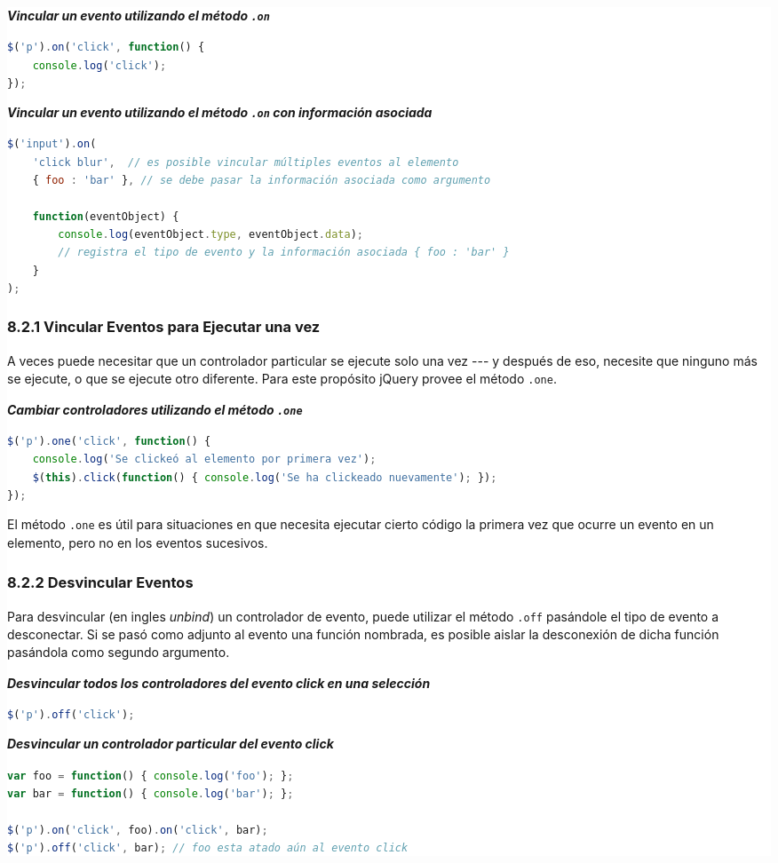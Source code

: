 ***Vincular un evento utilizando el método `.on`***

```javascript
$('p').on('click', function() {
    console.log('click');
});
```

***Vincular un evento utilizando el método `.on` con información asociada***

```javascript
$('input').on(
    'click blur',  // es posible vincular múltiples eventos al elemento
    { foo : 'bar' }, // se debe pasar la información asociada como argumento

    function(eventObject) {
        console.log(eventObject.type, eventObject.data);
        // registra el tipo de evento y la información asociada { foo : 'bar' }
    }
);
```

### 8.2.1 Vincular Eventos para Ejecutar una vez

A veces puede necesitar que un controlador particular se ejecute solo una vez --- y después de eso, necesite que ninguno más se ejecute, o que se ejecute otro diferente. Para este propósito jQuery provee el método `.one`.

***Cambiar controladores utilizando el método `.one`***

```javascript
$('p').one('click', function() {
    console.log('Se clickeó al elemento por primera vez');
    $(this).click(function() { console.log('Se ha clickeado nuevamente'); });
});
```

El método `.one` es útil para situaciones en que necesita ejecutar cierto código la primera vez que ocurre un evento en un elemento, pero no en los eventos sucesivos.

### 8.2.2 Desvincular Eventos

Para desvincular (en ingles *unbind*) un controlador de evento, puede utilizar el método `.off` pasándole el tipo de evento a desconectar. Si se pasó como adjunto al evento una función nombrada, es posible aislar la desconexión de dicha función pasándola como segundo argumento.

***Desvincular todos los controladores del evento click en una selección***

```javascript
$('p').off('click');
```

***Desvincular un controlador particular del evento click***

```javascript
var foo = function() { console.log('foo'); };
var bar = function() { console.log('bar'); };

$('p').on('click', foo).on('click', bar);
$('p').off('click', bar); // foo esta atado aún al evento click
```
